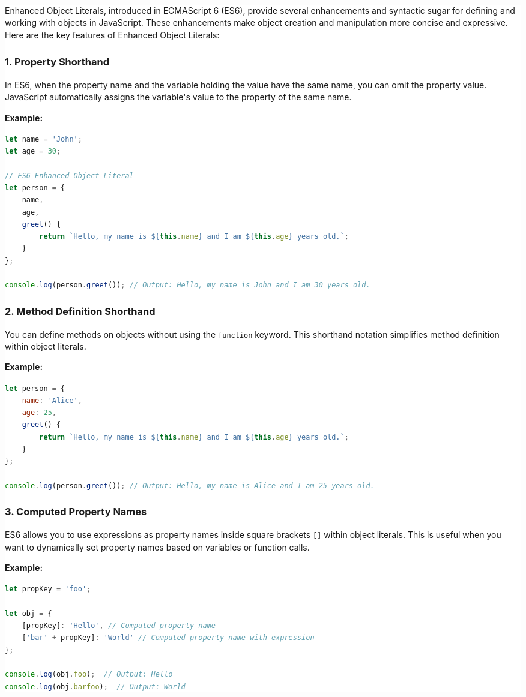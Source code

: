 Enhanced Object Literals, introduced in ECMAScript 6 (ES6), provide several enhancements and syntactic sugar for defining and working with objects in JavaScript. These enhancements make object creation and manipulation more concise and expressive. Here are the key features of Enhanced Object Literals:

### 1. Property Shorthand

In ES6, when the property name and the variable holding the value have the same name, you can omit the property value. JavaScript automatically assigns the variable's value to the property of the same name.

**Example:**
```javascript
let name = 'John';
let age = 30;

// ES6 Enhanced Object Literal
let person = {
    name,
    age,
    greet() {
        return `Hello, my name is ${this.name} and I am ${this.age} years old.`;
    }
};

console.log(person.greet()); // Output: Hello, my name is John and I am 30 years old.
```

### 2. Method Definition Shorthand

You can define methods on objects without using the `function` keyword. This shorthand notation simplifies method definition within object literals.

**Example:**
```javascript
let person = {
    name: 'Alice',
    age: 25,
    greet() {
        return `Hello, my name is ${this.name} and I am ${this.age} years old.`;
    }
};

console.log(person.greet()); // Output: Hello, my name is Alice and I am 25 years old.
```

### 3. Computed Property Names

ES6 allows you to use expressions as property names inside square brackets `[]` within object literals. This is useful when you want to dynamically set property names based on variables or function calls.

**Example:**
```javascript
let propKey = 'foo';

let obj = {
    [propKey]: 'Hello', // Computed property name
    ['bar' + propKey]: 'World' // Computed property name with expression
};

console.log(obj.foo);  // Output: Hello
console.log(obj.barfoo);  // Output: World
```
